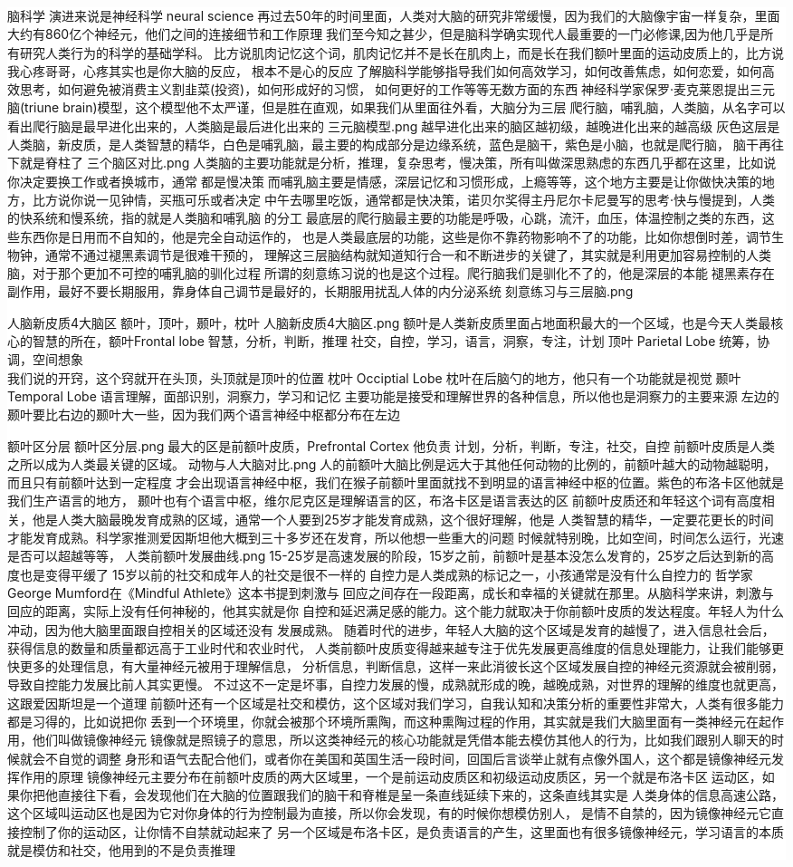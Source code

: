 脑科学  演进来说是神经科学  neural  science
再过去50年的时间里面，人类对大脑的研究非常缓慢，因为我们的大脑像宇宙一样复杂，里面大约有860亿个神经元，他们之间的连接细节和工作原理
 我们至今知之甚少，但是脑科学确实现代人最重要的一门必修课,因为他几乎是所有研究人类行为的科学的基础学科。
 比方说肌肉记忆这个词，肌肉记忆并不是长在肌肉上，而是长在我们额叶里面的运动皮质上的，比方说我心疼哥哥，心疼其实也是你大脑的反应，
    根本不是心的反应
 了解脑科学能够指导我们如何高效学习，如何改善焦虑，如何恋爱，如何高效思考，如何避免被消费主义割韭菜(投资)，如何形成好的习惯，
    如何更好的工作等等无数方面的东西
 神经科学家保罗·麦克莱恩提出三元脑(triune brain)模型，这个模型他不太严谨，但是胜在直观，如果我们从里面往外看，大脑分为三层
   爬行脑，哺乳脑，人类脑，从名字可以看出爬行脑是最早进化出来的，人类脑是最后进化出来的 三元脑模型.png
   越早进化出来的脑区越初级，越晚进化出来的越高级
   灰色这层是人类脑，新皮质，是人类智慧的精华，白色是哺乳脑，最主要的构成部分是边缘系统，蓝色是脑干，紫色是小脑，也就是爬行脑，
      脑干再往下就是脊柱了
   三个脑区对比.png
     人类脑的主要功能就是分析，推理，复杂思考，慢决策，所有叫做深思熟虑的东西几乎都在这里，比如说你决定要换工作或者换城市，通常
        都是慢决策
     而哺乳脑主要是情感，深层记忆和习惯形成，上瘾等等，这个地方主要是让你做快决策的地方，比方说你说一见钟情，买瓶可乐或者决定
       中午去哪里吃饭，通常都是快决策，诺贝尔奖得主丹尼尔卡尼曼写的思考·快与慢提到，人类的快系统和慢系统，指的就是人类脑和哺乳脑
       的分工
     最底层的爬行脑最主要的功能是呼吸，心跳，流汗，血压，体温控制之类的东西，这些东西你是日用而不自知的，他是完全自动运作的，
       也是人类最底层的功能，这些是你不靠药物影响不了的功能，比如你想倒时差，调节生物钟，通常不通过褪黑素调节是很难干预的，
   理解这三层脑结构就知道知行合一和不断进步的关键了，其实就是利用更加容易控制的人类脑，对于那个更加不可控的哺乳脑的驯化过程
    所谓的刻意练习说的也是这个过程。爬行脑我们是驯化不了的，他是深层的本能
    褪黑素存在副作用，最好不要长期服用，靠身体自己调节是最好的，长期服用扰乱人体的内分泌系统
    刻意练习与三层脑.png
    
 人脑新皮质4大脑区   额叶，顶叶，颞叶，枕叶   人脑新皮质4大脑区.png
    额叶是人类新皮质里面占地面积最大的一个区域，也是今天人类最核心的智慧的所在，额叶Frontal lobe  智慧，分析，判断，推理
      社交，自控，学习，语言，洞察，专注，计划
    顶叶 Parietal Lobe  统筹，协调，空间想象  
       我们说的开窍，这个窍就开在头顶，头顶就是顶叶的位置
    枕叶 Occiptial Lobe
       枕叶在后脑勺的地方，他只有一个功能就是视觉
    颞叶 Temporal Lobe   语言理解，面部识别，洞察力，学习和记忆
       主要功能是接受和理解世界的各种信息，所以他也是洞察力的主要来源
       左边的颞叶要比右边的颞叶大一些，因为我们两个语言神经中枢都分布在左边
 
   额叶区分层  额叶区分层.png
      最大的区是前额叶皮质，Prefrontal Cortex  他负责 计划，分析，判断，专注，社交，自控
        前额叶皮质是人类之所以成为人类最关键的区域。
        动物与人大脑对比.png 人的前额叶大脑比例是远大于其他任何动物的比例的，前额叶越大的动物越聪明，而且只有前额叶达到一定程度
        才会出现语言神经中枢，我们在猴子前额叶里面就找不到明显的语言神经中枢的位置。紫色的布洛卡区他就是我们生产语言的地方，
         颞叶也有个语言中枢，维尔尼克区是理解语言的区，布洛卡区是语言表达的区
        前额叶皮质还和年轻这个词有高度相关，他是人类大脑最晚发育成熟的区域，通常一个人要到25岁才能发育成熟，这个很好理解，他是
          人类智慧的精华，一定要花更长的时间才能发育成熟。科学家推测爱因斯坦他大概到三十多岁还在发育，所以他想一些重大的问题
          时候就特别晚，比如空间，时间怎么运行，光速是否可以超越等等，
        人类前额叶发展曲线.png  15-25岁是高速发展的阶段，15岁之前，前额叶是基本没怎么发育的，25岁之后达到新的高度也是变得平缓了
        15岁以前的社交和成年人的社交是很不一样的 
        自控力是人类成熟的标记之一，小孩通常是没有什么自控力的 哲学家George Mumford在《Mindful Athlete》这本书提到刺激与
          回应之间存在一段距离，成长和幸福的关键就在那里。从脑科学来讲，刺激与回应的距离，实际上没有任何神秘的，他其实就是你
          自控和延迟满足感的能力。这个能力就取决于你前额叶皮质的发达程度。年轻人为什么冲动，因为他大脑里面跟自控相关的区域还没有
          发展成熟。
        随着时代的进步，年轻人大脑的这个区域是发育的越慢了，进入信息社会后，获得信息的数量和质量都远高于工业时代和农业时代，
          人类前额叶皮质变得越来越专注于优先发展更高维度的信息处理能力，让我们能够更快更多的处理信息，有大量神经元被用于理解信息，
          分析信息，判断信息，这样一来此消彼长这个区域发展自控的神经元资源就会被削弱，导致自控能力发展比前人其实更慢。
          不过这不一定是坏事，自控力发展的慢，成熟就形成的晚，越晚成熟，对世界的理解的维度也就更高，这跟爱因斯坦是一个道理
      前额叶还有一个区域是社交和模仿，这个区域对我们学习，自我认知和决策分析的重要性非常大，人类有很多能力都是习得的，比如说把你
        丢到一个环境里，你就会被那个环境所熏陶，而这种熏陶过程的作用，其实就是我们大脑里面有一类神经元在起作用，他们叫做镜像神经元
        镜像就是照镜子的意思，所以这类神经元的核心功能就是凭借本能去模仿其他人的行为，比如我们跟别人聊天的时候就会不自觉的调整
        身形和语气去配合他们，或者你在美国和英国生活一段时间，回国后言谈举止就有点像外国人，这个都是镜像神经元发挥作用的原理
        镜像神经元主要分布在前额叶皮质的两大区域里，一个是前运动皮质区和初级运动皮质区，另一个就是布洛卡区
          运动区，如果你把他直接往下看，会发现他们在大脑的位置跟我们的脑干和脊椎是呈一条直线延续下来的，这条直线其实是
          人类身体的信息高速公路，这个区域叫运动区也是因为它对你身体的行为控制最为直接，所以你会发现，有的时候你想模仿别人，
          是情不自禁的，因为镜像神经元它直接控制了你的运动区，让你情不自禁就动起来了
          另一个区域是布洛卡区，是负责语言的产生，这里面也有很多镜像神经元，学习语言的本质就是模仿和社交，他用到的不是负责推理